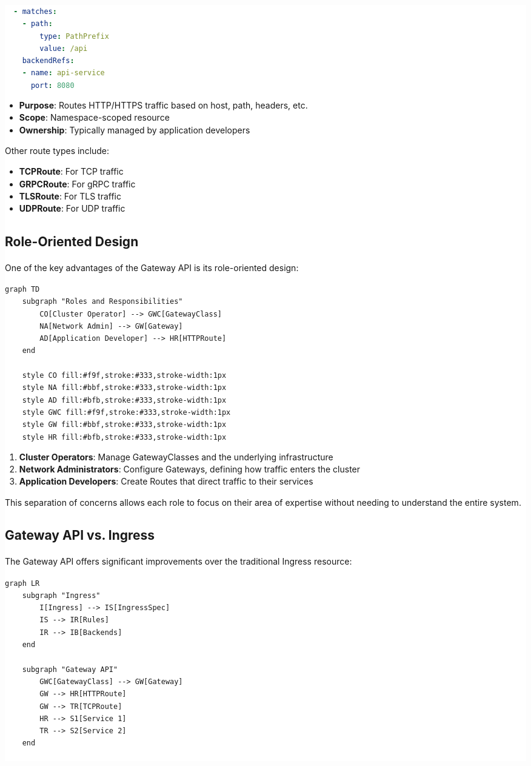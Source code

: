 ```yaml
  - matches:
    - path:
        type: PathPrefix
        value: /api
    backendRefs:
    - name: api-service
      port: 8080
```

- **Purpose**: Routes HTTP/HTTPS traffic based on host, path, headers, etc.
- **Scope**: Namespace-scoped resource
- **Ownership**: Typically managed by application developers

Other route types include:
- **TCPRoute**: For TCP traffic
- **GRPCRoute**: For gRPC traffic
- **TLSRoute**: For TLS traffic
- **UDPRoute**: For UDP traffic

## Role-Oriented Design

One of the key advantages of the Gateway API is its role-oriented design:

```mermaid
graph TD
    subgraph "Roles and Responsibilities"
        CO[Cluster Operator] --> GWC[GatewayClass]
        NA[Network Admin] --> GW[Gateway]
        AD[Application Developer] --> HR[HTTPRoute]
    end
    
    style CO fill:#f9f,stroke:#333,stroke-width:1px
    style NA fill:#bbf,stroke:#333,stroke-width:1px
    style AD fill:#bfb,stroke:#333,stroke-width:1px
    style GWC fill:#f9f,stroke:#333,stroke-width:1px
    style GW fill:#bbf,stroke:#333,stroke-width:1px
    style HR fill:#bfb,stroke:#333,stroke-width:1px
```

1. **Cluster Operators**: Manage GatewayClasses and the underlying infrastructure
2. **Network Administrators**: Configure Gateways, defining how traffic enters the cluster
3. **Application Developers**: Create Routes that direct traffic to their services

This separation of concerns allows each role to focus on their area of expertise without needing to understand the entire system.

## Gateway API vs. Ingress

The Gateway API offers significant improvements over the traditional Ingress resource:

```mermaid
graph LR
    subgraph "Ingress"
        I[Ingress] --> IS[IngressSpec]
        IS --> IR[Rules]
        IR --> IB[Backends]
    end
    
    subgraph "Gateway API"
        GWC[GatewayClass] --> GW[Gateway]
        GW --> HR[HTTPRoute]
        GW --> TR[TCPRoute]
        HR --> S1[Service 1]
        TR --> S2[Service 2]
    end
    
```